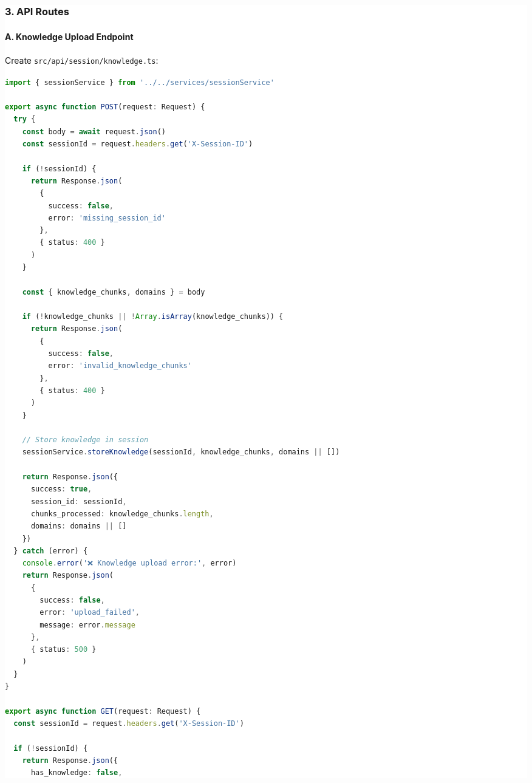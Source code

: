 ### 3. API Routes

#### A. Knowledge Upload Endpoint

Create `src/api/session/knowledge.ts`:

```typescript
import { sessionService } from '../../services/sessionService'

export async function POST(request: Request) {
  try {
    const body = await request.json()
    const sessionId = request.headers.get('X-Session-ID')

    if (!sessionId) {
      return Response.json(
        {
          success: false,
          error: 'missing_session_id'
        },
        { status: 400 }
      )
    }

    const { knowledge_chunks, domains } = body

    if (!knowledge_chunks || !Array.isArray(knowledge_chunks)) {
      return Response.json(
        {
          success: false,
          error: 'invalid_knowledge_chunks'
        },
        { status: 400 }
      )
    }

    // Store knowledge in session
    sessionService.storeKnowledge(sessionId, knowledge_chunks, domains || [])

    return Response.json({
      success: true,
      session_id: sessionId,
      chunks_processed: knowledge_chunks.length,
      domains: domains || []
    })
  } catch (error) {
    console.error('❌ Knowledge upload error:', error)
    return Response.json(
      {
        success: false,
        error: 'upload_failed',
        message: error.message
      },
      { status: 500 }
    )
  }
}

export async function GET(request: Request) {
  const sessionId = request.headers.get('X-Session-ID')

  if (!sessionId) {
    return Response.json({
      has_knowledge: false,
```